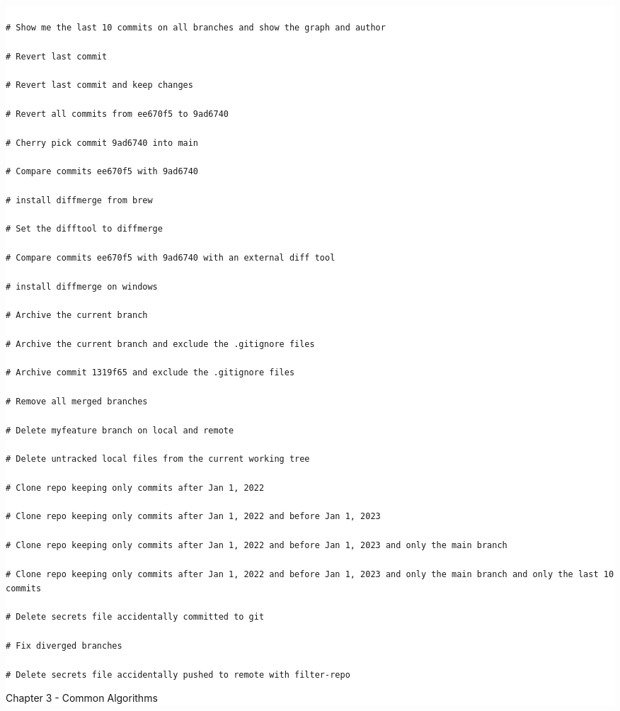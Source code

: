 ```

# Show me the last 10 commits on all branches and show the graph and author

# Revert last commit

# Revert last commit and keep changes

# Revert all commits from ee670f5 to 9ad6740

# Cherry pick commit 9ad6740 into main

# Compare commits ee670f5 with 9ad6740

# install diffmerge from brew

# Set the difftool to diffmerge

# Compare commits ee670f5 with 9ad6740 with an external diff tool

# install diffmerge on windows

# Archive the current branch

# Archive the current branch and exclude the .gitignore files

# Archive commit 1319f65 and exclude the .gitignore files

# Remove all merged branches

# Delete myfeature branch on local and remote

# Delete untracked local files from the current working tree

# Clone repo keeping only commits after Jan 1, 2022

# Clone repo keeping only commits after Jan 1, 2022 and before Jan 1, 2023

# Clone repo keeping only commits after Jan 1, 2022 and before Jan 1, 2023 and only the main branch

# Clone repo keeping only commits after Jan 1, 2022 and before Jan 1, 2023 and only the main branch and only the last 10 commits

# Delete secrets file accidentally committed to git

# Fix diverged branches

# Delete secrets file accidentally pushed to remote with filter-repo
```

Chapter 3 - Common Algorithms
